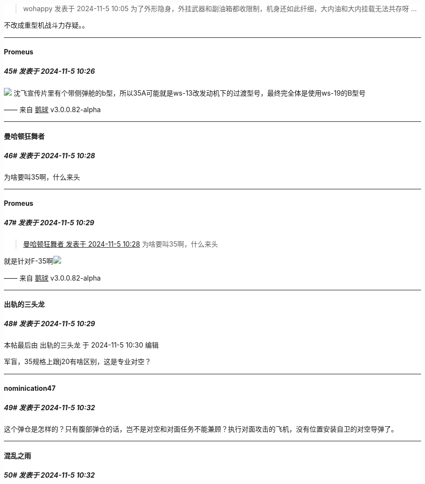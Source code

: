 <blockquote>wohappy 发表于 2024-11-5 10:05
为了外形隐身，外挂武器和副油箱都收限制，机身还如此纤细，大内油和大内挂载无法共存呀 ...</blockquote>
不改成重型机战斗力存疑。。

*****

####  Promeus  
##### 45#       发表于 2024-11-5 10:26

<img src="https://p.sda1.dev/20/1d2c52a3b3251ada86538dd4836d99f7/image.jpg" referrerpolicy="no-referrer">
沈飞宣传片里有个带侧弹舱的b型，所以35A可能就是ws-13改发动机下的过渡型号，最终完全体是使用ws-19的B型号

—— 来自 [鹅球](https://www.pgyer.com/xfPejhuq) v3.0.0.82-alpha


*****

####  曼哈顿狂舞者  
##### 46#       发表于 2024-11-5 10:28

为啥要叫35啊，什么来头

*****

####  Promeus  
##### 47#       发表于 2024-11-5 10:29

<blockquote><a href="httphttps://bbs.saraba1st.com/2b/forum.php?mod=redirect&amp;goto=findpost&amp;pid=66621871&amp;ptid=2205775" target="_blank">曼哈顿狂舞者 发表于 2024-11-5 10:28</a>
为啥要叫35啊，什么来头</blockquote>
就是针对F-35啊<img src="https://static.saraba1st.com/image/smiley/face2017/067.png" referrerpolicy="no-referrer">

—— 来自 [鹅球](https://www.pgyer.com/xfPejhuq) v3.0.0.82-alpha

*****

####  出轨的三头龙  
##### 48#       发表于 2024-11-5 10:29

 本帖最后由 出轨的三头龙 于 2024-11-5 10:30 编辑 

军盲，35规格上跟j20有啥区别，这是专业对空？

*****

####  nominication47  
##### 49#       发表于 2024-11-5 10:32

这个弹仓是怎样的？只有腹部弹仓的话，岂不是对空和对面任务不能兼顾？执行对面攻击的飞机，没有位置安装自卫的对空导弹了。


*****

####  混乱之雨  
##### 50#       发表于 2024-11-5 10:32
